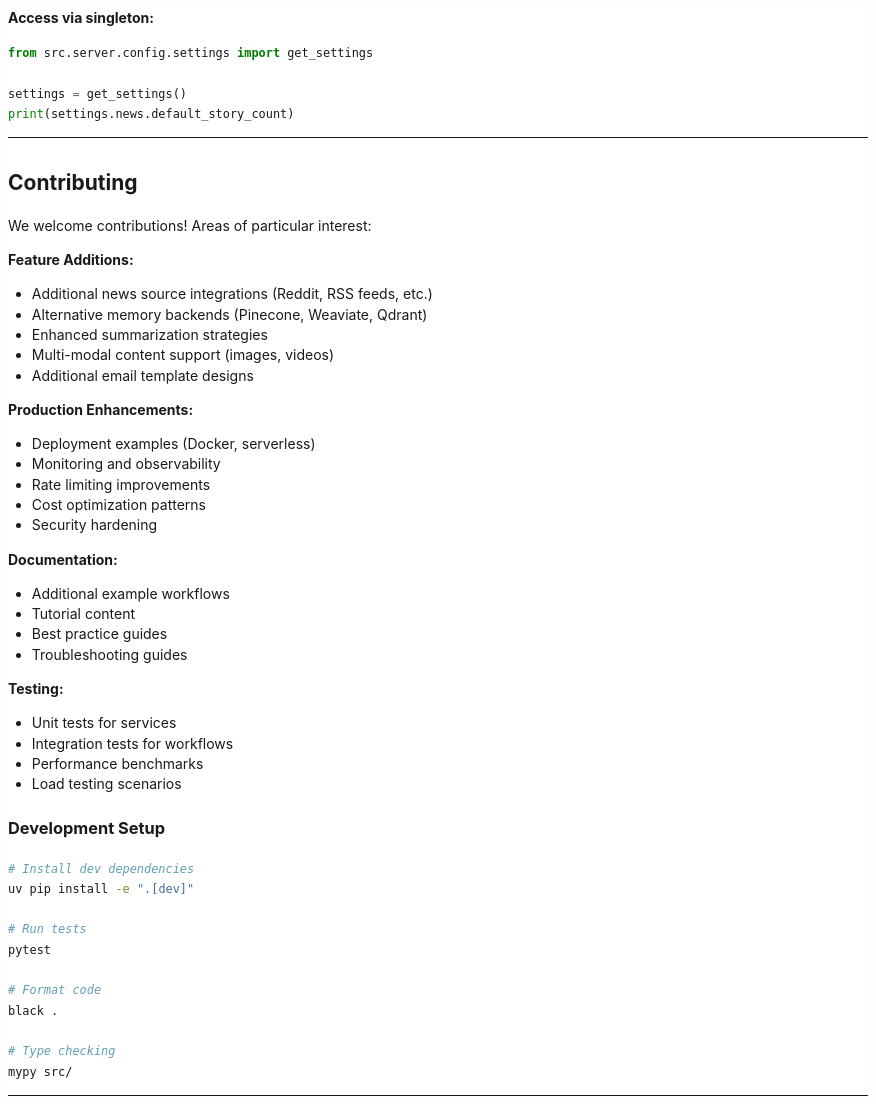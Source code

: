 **Access via singleton:**
```python
from src.server.config.settings import get_settings

settings = get_settings()
print(settings.news.default_story_count)
```

---

## Contributing

We welcome contributions! Areas of particular interest:

**Feature Additions:**
- Additional news source integrations (Reddit, RSS feeds, etc.)
- Alternative memory backends (Pinecone, Weaviate, Qdrant)
- Enhanced summarization strategies
- Multi-modal content support (images, videos)
- Additional email template designs

**Production Enhancements:**
- Deployment examples (Docker, serverless)
- Monitoring and observability
- Rate limiting improvements
- Cost optimization patterns
- Security hardening

**Documentation:**
- Additional example workflows
- Tutorial content
- Best practice guides
- Troubleshooting guides

**Testing:**
- Unit tests for services
- Integration tests for workflows
- Performance benchmarks
- Load testing scenarios

### Development Setup

```bash
# Install dev dependencies
uv pip install -e ".[dev]"

# Run tests
pytest

# Format code
black .

# Type checking
mypy src/
```

---